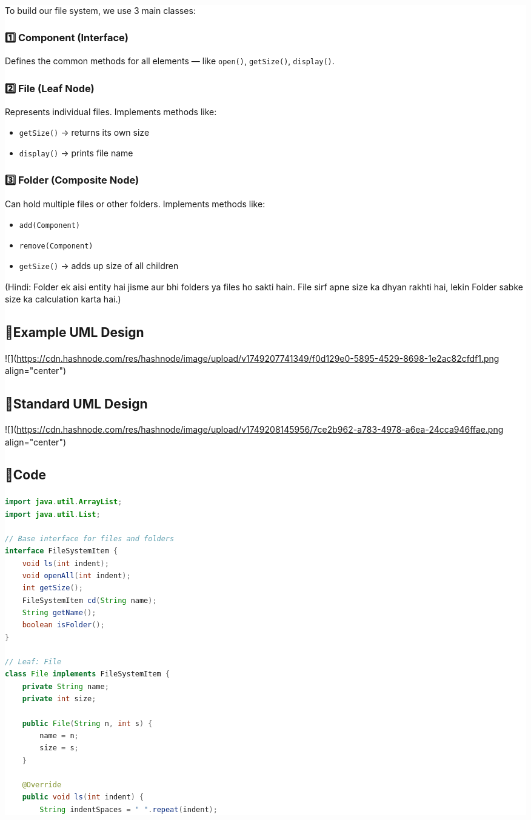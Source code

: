 To build our file system, we use 3 main classes:

### 1️⃣ **Component (Interface)**

Defines the common methods for all elements — like `open()`, `getSize()`, `display()`.

### 2️⃣ **File (Leaf Node)**

Represents individual files. Implements methods like:

* `getSize()` → returns its own size
    
* `display()` → prints file name
    

### 3️⃣ **Folder (Composite Node)**

Can hold multiple files or other folders. Implements methods like:

* `add(Component)`
    
* `remove(Component)`
    
* `getSize()` → adds up size of all children
    

(Hindi: Folder ek aisi entity hai jisme aur bhi folders ya files ho sakti hain. File sirf apne size ka dhyan rakhti hai, lekin Folder sabke size ka calculation karta hai.)

## 💠Example UML Design

![](https://cdn.hashnode.com/res/hashnode/image/upload/v1749207741349/f0d129e0-5895-4529-8698-1e2ac82cfdf1.png align="center")

## 💠Standard UML Design

![](https://cdn.hashnode.com/res/hashnode/image/upload/v1749208145956/7ce2b962-a783-4978-a6ea-24cca946ffae.png align="center")

## 💠Code

```java
import java.util.ArrayList;
import java.util.List;

// Base interface for files and folders
interface FileSystemItem {
    void ls(int indent);            
    void openAll(int indent);      
    int getSize();                  
    FileSystemItem cd(String name); 
    String getName();
    boolean isFolder();
}

// Leaf: File
class File implements FileSystemItem {
    private String name;
    private int size;

    public File(String n, int s) {
        name = n;
        size = s;
    }

    @Override
    public void ls(int indent) {
        String indentSpaces = " ".repeat(indent);
```